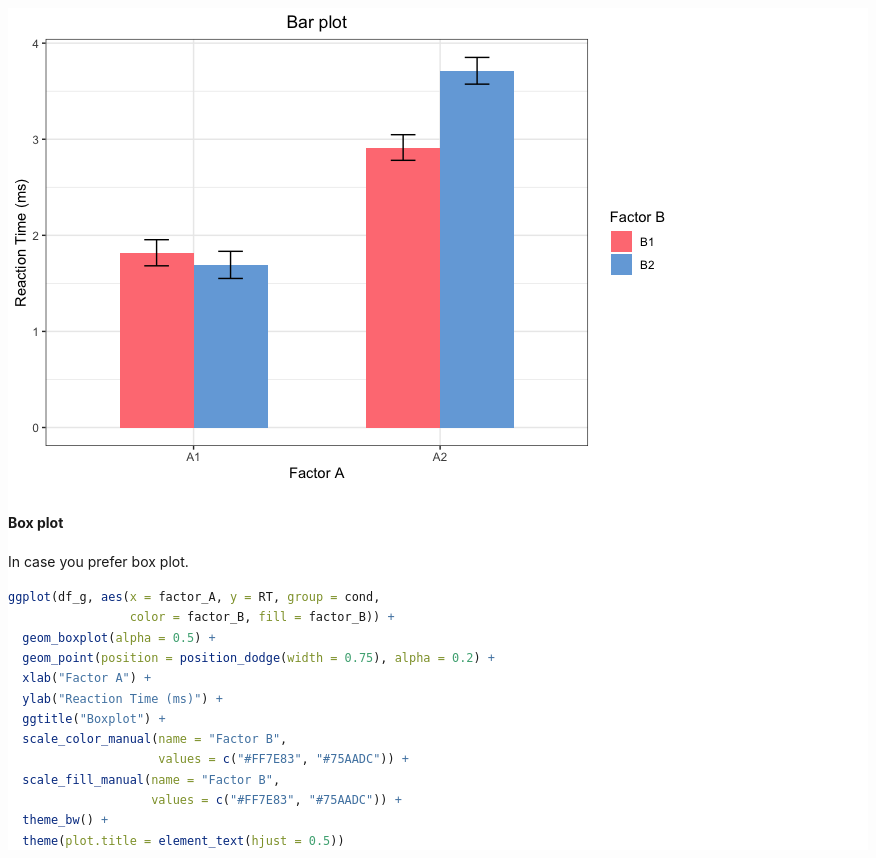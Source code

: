![](README_files/figure-gfm/bar-1.png)

#### Box plot

In case you prefer box plot.

``` r
ggplot(df_g, aes(x = factor_A, y = RT, group = cond, 
                 color = factor_B, fill = factor_B)) +
  geom_boxplot(alpha = 0.5) +
  geom_point(position = position_dodge(width = 0.75), alpha = 0.2) +
  xlab("Factor A") +
  ylab("Reaction Time (ms)") +
  ggtitle("Boxplot") +
  scale_color_manual(name = "Factor B", 
                     values = c("#FF7E83", "#75AADC")) +
  scale_fill_manual(name = "Factor B", 
                    values = c("#FF7E83", "#75AADC")) +
  theme_bw() +
  theme(plot.title = element_text(hjust = 0.5))
```
